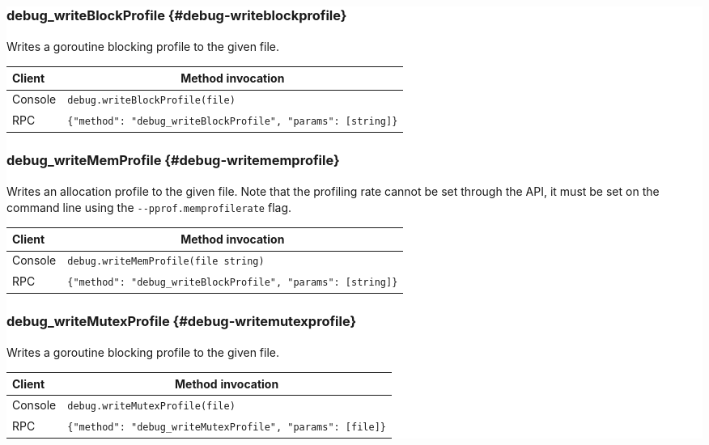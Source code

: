 ### debug_writeBlockProfile {#debug-writeblockprofile}

Writes a goroutine blocking profile to the given file.

| Client  | Method invocation                                           |
| :------ | ----------------------------------------------------------- |
| Console | `debug.writeBlockProfile(file)`                             |
| RPC     | `{"method": "debug_writeBlockProfile", "params": [string]}` |

### debug_writeMemProfile {#debug-writememprofile}

Writes an allocation profile to the given file.
Note that the profiling rate cannot be set through the API,
it must be set on the command line using the `--pprof.memprofilerate`
flag.

| Client  | Method invocation                                           |
| :------ | ----------------------------------------------------------- |
| Console | `debug.writeMemProfile(file string)`                        |
| RPC     | `{"method": "debug_writeBlockProfile", "params": [string]}` |

### debug_writeMutexProfile {#debug-writemutexprofile}

Writes a goroutine blocking profile to the given file.

| Client  | Method invocation                                         |
| :------ | --------------------------------------------------------- |
| Console | `debug.writeMutexProfile(file)`                           |
| RPC     | `{"method": "debug_writeMutexProfile", "params": [file]}` |